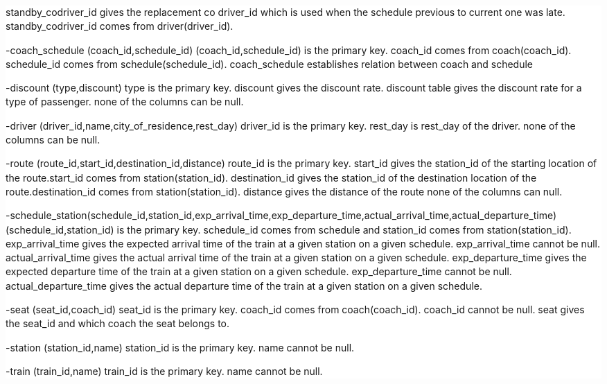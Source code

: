 standby_codriver_id gives the replacement co driver_id which is used when the schedule previous to current one was late. standby_codriver_id comes from driver(driver_id).

-coach_schedule (coach_id,schedule_id)
(coach_id,schedule_id) is the primary key.
coach_id comes from coach(coach_id).
schedule_id comes from schedule(schedule_id).
coach_schedule establishes relation between coach and schedule

-discount (type,discount)
type is the primary key.
discount gives the discount rate.
discount table gives the discount rate for a type of passenger.
none of the columns can be null.

-driver (driver_id,name,city_of_residence,rest_day)
driver_id is the primary key.
rest_day is rest_day of the driver.
none of the columns can be null.

-route (route_id,start_id,destination_id,distance)
route_id is the primary key.
start_id gives the station_id of the starting location of the route.start_id comes from station(station_id).
destination_id gives the station_id of the destination location of the route.destination_id comes from station(station_id).
distance gives the distance of the route
none of the columns can null.

-schedule_station(schedule_id,station_id,exp_arrival_time,exp_departure_time,actual_arrival_time,actual_departure_time)
(schedule_id,station_id) is the primary key.
schedule_id comes from schedule and station_id comes from station(station_id).
exp_arrival_time gives the expected arrival time of the train at a given station on a given schedule. exp_arrival_time cannot be null.
actual_arrival_time gives the actual arrival time of the train at a given station on a given schedule.
exp_departure_time gives the expected departure time of the train at a given station on a given schedule. exp_departure_time cannot be null.
actual_departure_time gives the actual departure time of the train at a given station on a given schedule.

-seat (seat_id,coach_id)
seat_id is the primary key.
coach_id comes from coach(coach_id). coach_id cannot be null.
seat gives the seat_id and which coach the seat belongs to.

-station (station_id,name)
station_id is the primary key.
name cannot be null.

-train (train_id,name)
train_id is the primary key.
name cannot be null.
